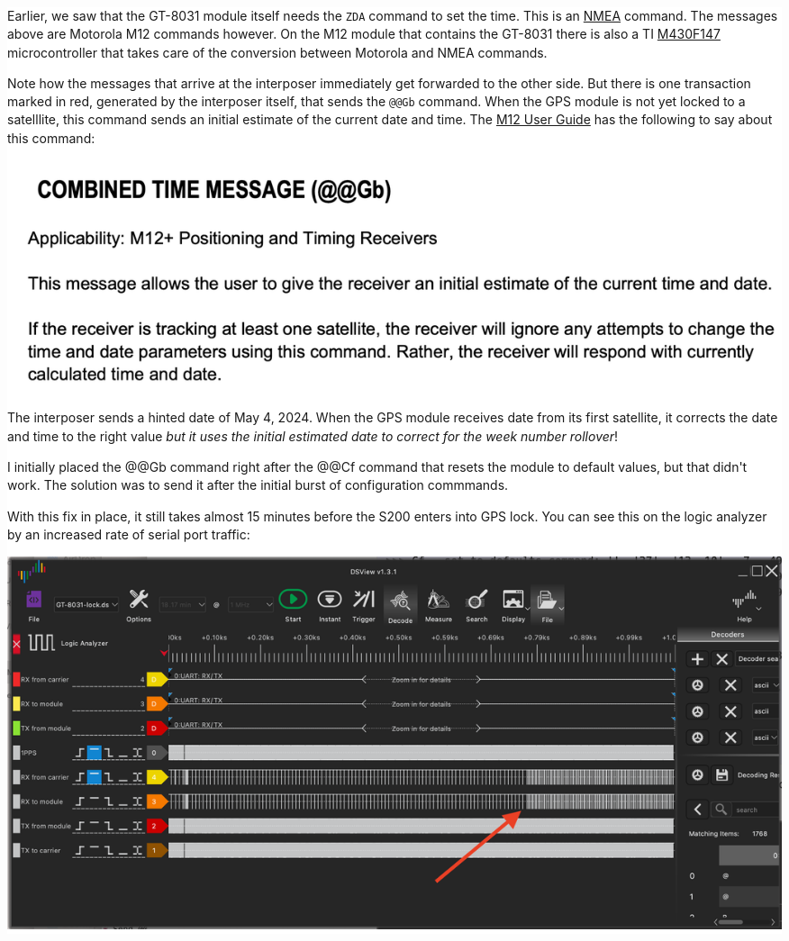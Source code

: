 Earlier, we saw that the GT-8031 module itself needs the `ZDA` command to set the time. This is an 
[NMEA](https://en.wikipedia.org/wiki/NMEA_0183) command. The messages above are Motorola M12 commands however.
On the M12 module that contains the GT-8031 there is also a TI [M430F147](https://www.ti.com/product/MSP430F147) 
microcontroller that takes care of the conversion between Motorola and NMEA commands.

Note how the messages that arrive at the interposer immediately get forwarded to the other side. But there is
one transaction marked in red,  generated by the interposer itself, that sends the `@@Gb` command. When the GPS module
is not yet locked to a satelllite, this command sends an initial estimate of the current date and time. The
[M12 User Guide](/assets/s200/m12/M12+UsersGuide.pdf) has the following to say about this command:

![Gb comment](/assets/s200/Gb_command.png)

The interposer sends a hinted date of May 4, 2024. When the GPS module receives date from its first satellite,
it corrects the date and time to the right value *but it uses the initial estimated date to correct for the
week number rollover*!

I initially placed the @@Gb command right after the @@Cf command that resets the module to default values, but
that didn't work. The solution was to send it after the initial burst of configuration commmands.

With this fix in place, it still takes almost 15 minutes before the S200 enters into GPS lock. You can
see this on the logic analyzer by an increased rate of serial port traffic:

[![S200 entering lock](/assets/s200/S200_entering_lock.png)](/assets/s200/S200_entering_lock.png)
